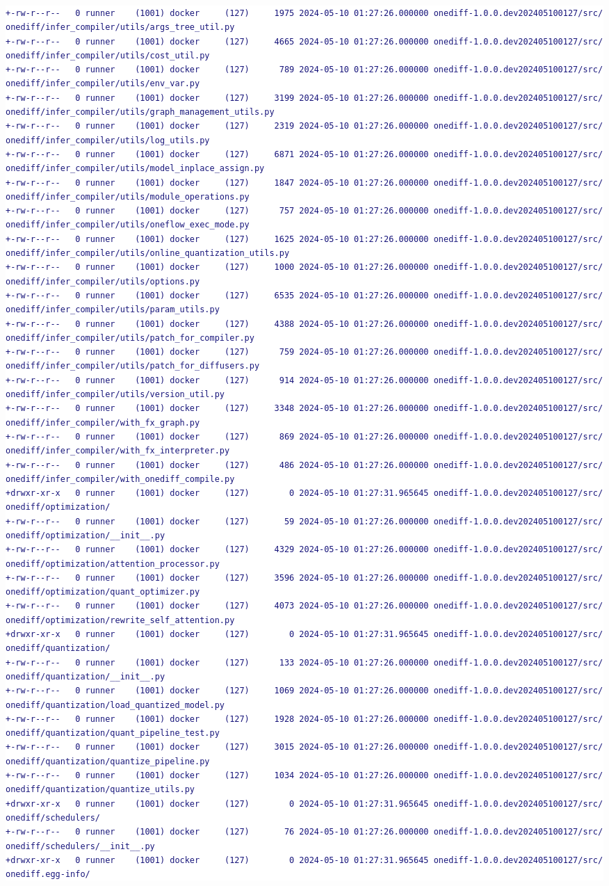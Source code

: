 ```diff
+-rw-r--r--   0 runner    (1001) docker     (127)     1975 2024-05-10 01:27:26.000000 onediff-1.0.0.dev202405100127/src/onediff/infer_compiler/utils/args_tree_util.py
+-rw-r--r--   0 runner    (1001) docker     (127)     4665 2024-05-10 01:27:26.000000 onediff-1.0.0.dev202405100127/src/onediff/infer_compiler/utils/cost_util.py
+-rw-r--r--   0 runner    (1001) docker     (127)      789 2024-05-10 01:27:26.000000 onediff-1.0.0.dev202405100127/src/onediff/infer_compiler/utils/env_var.py
+-rw-r--r--   0 runner    (1001) docker     (127)     3199 2024-05-10 01:27:26.000000 onediff-1.0.0.dev202405100127/src/onediff/infer_compiler/utils/graph_management_utils.py
+-rw-r--r--   0 runner    (1001) docker     (127)     2319 2024-05-10 01:27:26.000000 onediff-1.0.0.dev202405100127/src/onediff/infer_compiler/utils/log_utils.py
+-rw-r--r--   0 runner    (1001) docker     (127)     6871 2024-05-10 01:27:26.000000 onediff-1.0.0.dev202405100127/src/onediff/infer_compiler/utils/model_inplace_assign.py
+-rw-r--r--   0 runner    (1001) docker     (127)     1847 2024-05-10 01:27:26.000000 onediff-1.0.0.dev202405100127/src/onediff/infer_compiler/utils/module_operations.py
+-rw-r--r--   0 runner    (1001) docker     (127)      757 2024-05-10 01:27:26.000000 onediff-1.0.0.dev202405100127/src/onediff/infer_compiler/utils/oneflow_exec_mode.py
+-rw-r--r--   0 runner    (1001) docker     (127)     1625 2024-05-10 01:27:26.000000 onediff-1.0.0.dev202405100127/src/onediff/infer_compiler/utils/online_quantization_utils.py
+-rw-r--r--   0 runner    (1001) docker     (127)     1000 2024-05-10 01:27:26.000000 onediff-1.0.0.dev202405100127/src/onediff/infer_compiler/utils/options.py
+-rw-r--r--   0 runner    (1001) docker     (127)     6535 2024-05-10 01:27:26.000000 onediff-1.0.0.dev202405100127/src/onediff/infer_compiler/utils/param_utils.py
+-rw-r--r--   0 runner    (1001) docker     (127)     4388 2024-05-10 01:27:26.000000 onediff-1.0.0.dev202405100127/src/onediff/infer_compiler/utils/patch_for_compiler.py
+-rw-r--r--   0 runner    (1001) docker     (127)      759 2024-05-10 01:27:26.000000 onediff-1.0.0.dev202405100127/src/onediff/infer_compiler/utils/patch_for_diffusers.py
+-rw-r--r--   0 runner    (1001) docker     (127)      914 2024-05-10 01:27:26.000000 onediff-1.0.0.dev202405100127/src/onediff/infer_compiler/utils/version_util.py
+-rw-r--r--   0 runner    (1001) docker     (127)     3348 2024-05-10 01:27:26.000000 onediff-1.0.0.dev202405100127/src/onediff/infer_compiler/with_fx_graph.py
+-rw-r--r--   0 runner    (1001) docker     (127)      869 2024-05-10 01:27:26.000000 onediff-1.0.0.dev202405100127/src/onediff/infer_compiler/with_fx_interpreter.py
+-rw-r--r--   0 runner    (1001) docker     (127)      486 2024-05-10 01:27:26.000000 onediff-1.0.0.dev202405100127/src/onediff/infer_compiler/with_onediff_compile.py
+drwxr-xr-x   0 runner    (1001) docker     (127)        0 2024-05-10 01:27:31.965645 onediff-1.0.0.dev202405100127/src/onediff/optimization/
+-rw-r--r--   0 runner    (1001) docker     (127)       59 2024-05-10 01:27:26.000000 onediff-1.0.0.dev202405100127/src/onediff/optimization/__init__.py
+-rw-r--r--   0 runner    (1001) docker     (127)     4329 2024-05-10 01:27:26.000000 onediff-1.0.0.dev202405100127/src/onediff/optimization/attention_processor.py
+-rw-r--r--   0 runner    (1001) docker     (127)     3596 2024-05-10 01:27:26.000000 onediff-1.0.0.dev202405100127/src/onediff/optimization/quant_optimizer.py
+-rw-r--r--   0 runner    (1001) docker     (127)     4073 2024-05-10 01:27:26.000000 onediff-1.0.0.dev202405100127/src/onediff/optimization/rewrite_self_attention.py
+drwxr-xr-x   0 runner    (1001) docker     (127)        0 2024-05-10 01:27:31.965645 onediff-1.0.0.dev202405100127/src/onediff/quantization/
+-rw-r--r--   0 runner    (1001) docker     (127)      133 2024-05-10 01:27:26.000000 onediff-1.0.0.dev202405100127/src/onediff/quantization/__init__.py
+-rw-r--r--   0 runner    (1001) docker     (127)     1069 2024-05-10 01:27:26.000000 onediff-1.0.0.dev202405100127/src/onediff/quantization/load_quantized_model.py
+-rw-r--r--   0 runner    (1001) docker     (127)     1928 2024-05-10 01:27:26.000000 onediff-1.0.0.dev202405100127/src/onediff/quantization/quant_pipeline_test.py
+-rw-r--r--   0 runner    (1001) docker     (127)     3015 2024-05-10 01:27:26.000000 onediff-1.0.0.dev202405100127/src/onediff/quantization/quantize_pipeline.py
+-rw-r--r--   0 runner    (1001) docker     (127)     1034 2024-05-10 01:27:26.000000 onediff-1.0.0.dev202405100127/src/onediff/quantization/quantize_utils.py
+drwxr-xr-x   0 runner    (1001) docker     (127)        0 2024-05-10 01:27:31.965645 onediff-1.0.0.dev202405100127/src/onediff/schedulers/
+-rw-r--r--   0 runner    (1001) docker     (127)       76 2024-05-10 01:27:26.000000 onediff-1.0.0.dev202405100127/src/onediff/schedulers/__init__.py
+drwxr-xr-x   0 runner    (1001) docker     (127)        0 2024-05-10 01:27:31.965645 onediff-1.0.0.dev202405100127/src/onediff.egg-info/
```